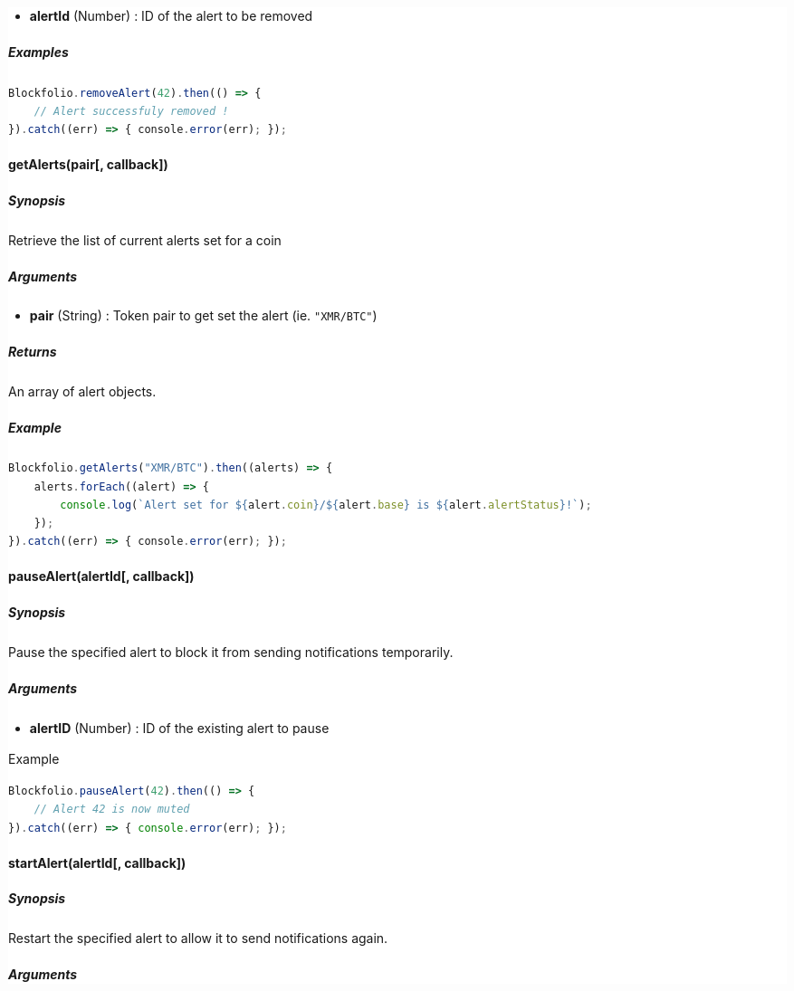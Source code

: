 - **alertId** (Number) : ID of the alert to be removed

##### Examples

```javascript
Blockfolio.removeAlert(42).then(() => {
    // Alert successfuly removed !
}).catch((err) => { console.error(err); });
```

#### getAlerts(pair[, callback])

##### Synopsis

Retrieve the list of current alerts set for a coin

##### Arguments

- **pair** (String) : Token pair to get set the alert (ie. `"XMR/BTC"`)

##### Returns

An array of alert objects.

##### Example

```javascript
Blockfolio.getAlerts("XMR/BTC").then((alerts) => {
    alerts.forEach((alert) => {
        console.log(`Alert set for ${alert.coin}/${alert.base} is ${alert.alertStatus}!`);
    });
}).catch((err) => { console.error(err); });
```

#### pauseAlert(alertId[, callback])

##### Synopsis

Pause the specified alert to block it from sending notifications temporarily.

##### Arguments

- **alertID** (Number) : ID of the existing alert to pause

Example

```javascript
Blockfolio.pauseAlert(42).then(() => {
	// Alert 42 is now muted
}).catch((err) => { console.error(err); });
```

#### startAlert(alertId[, callback])

##### Synopsis

Restart the specified alert to allow it to send notifications again.

##### Arguments
